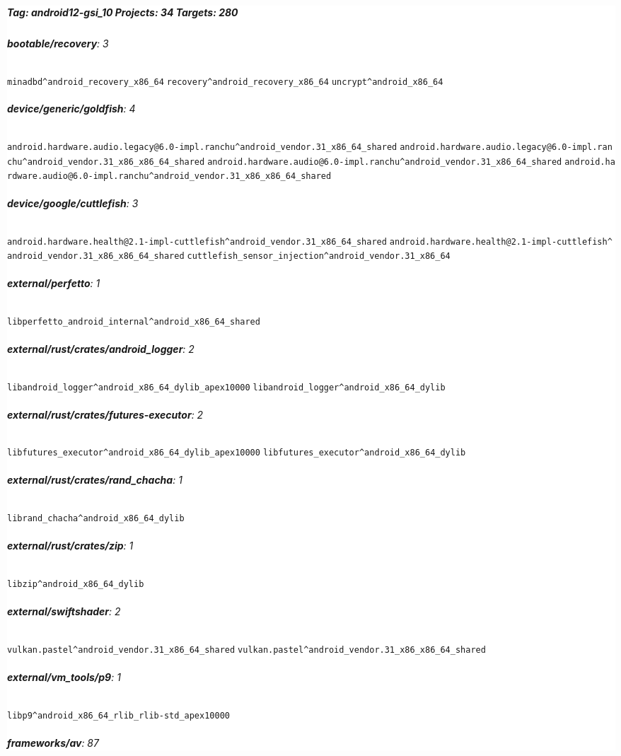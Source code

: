##### Tag: android12-gsi_10 Projects: 34 Targets: 280

###### **bootable/recovery**: 3
`minadbd^android_recovery_x86_64` `recovery^android_recovery_x86_64` `uncrypt^android_x86_64`
###### **device/generic/goldfish**: 4
`android.hardware.audio.legacy@6.0-impl.ranchu^android_vendor.31_x86_64_shared` `android.hardware.audio.legacy@6.0-impl.ranchu^android_vendor.31_x86_x86_64_shared` `android.hardware.audio@6.0-impl.ranchu^android_vendor.31_x86_64_shared` `android.hardware.audio@6.0-impl.ranchu^android_vendor.31_x86_x86_64_shared`
###### **device/google/cuttlefish**: 3
`android.hardware.health@2.1-impl-cuttlefish^android_vendor.31_x86_64_shared` `android.hardware.health@2.1-impl-cuttlefish^android_vendor.31_x86_x86_64_shared` `cuttlefish_sensor_injection^android_vendor.31_x86_64`
###### **external/perfetto**: 1
`libperfetto_android_internal^android_x86_64_shared`
###### **external/rust/crates/android_logger**: 2
`libandroid_logger^android_x86_64_dylib_apex10000` `libandroid_logger^android_x86_64_dylib`
###### **external/rust/crates/futures-executor**: 2
`libfutures_executor^android_x86_64_dylib_apex10000` `libfutures_executor^android_x86_64_dylib`
###### **external/rust/crates/rand_chacha**: 1
`librand_chacha^android_x86_64_dylib`
###### **external/rust/crates/zip**: 1
`libzip^android_x86_64_dylib`
###### **external/swiftshader**: 2
`vulkan.pastel^android_vendor.31_x86_64_shared` `vulkan.pastel^android_vendor.31_x86_x86_64_shared`
###### **external/vm_tools/p9**: 1
`libp9^android_x86_64_rlib_rlib-std_apex10000`
###### **frameworks/av**: 87